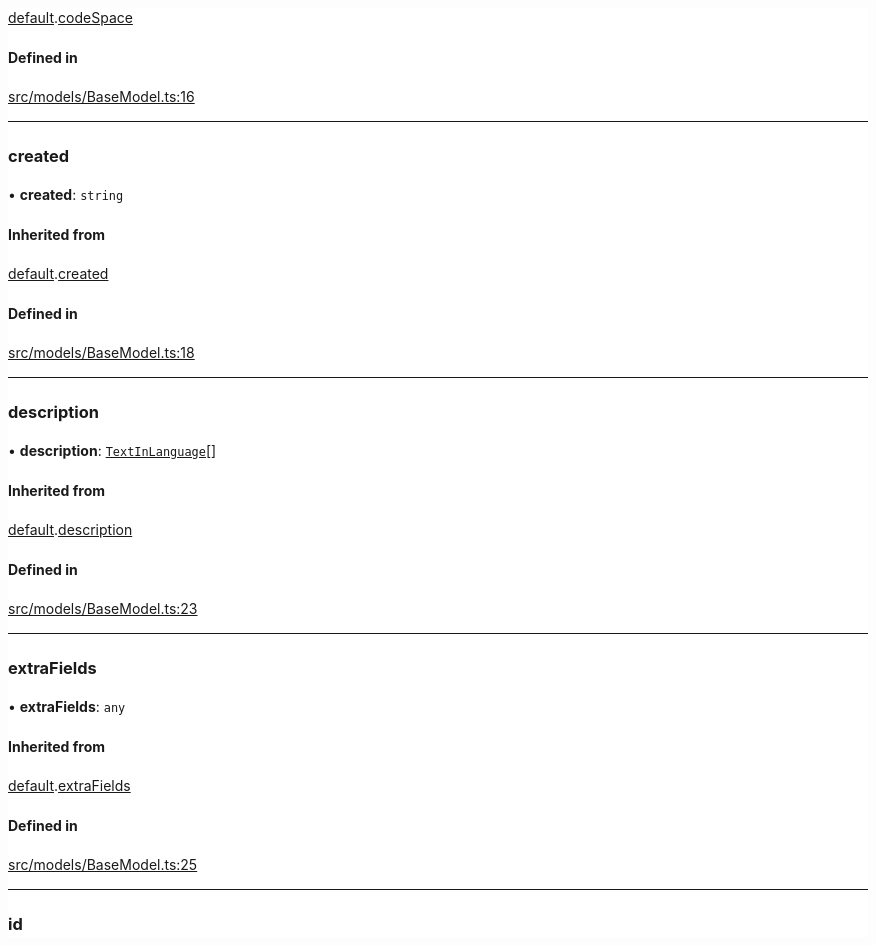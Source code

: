[default](models_Dorito.default.md).[codeSpace](models_Dorito.default.md#codespace)

#### Defined in

[src/models/BaseModel.ts:16](https://github.com/entur/products-models/blob/main/src/models/BaseModel.ts#L16)

___

### created

• **created**: `string`

#### Inherited from

[default](models_Dorito.default.md).[created](models_Dorito.default.md#created)

#### Defined in

[src/models/BaseModel.ts:18](https://github.com/entur/products-models/blob/main/src/models/BaseModel.ts#L18)

___

### description

• **description**: [`TextInLanguage`](../modules/types_types.md#textinlanguage)[]

#### Inherited from

[default](models_Dorito.default.md).[description](models_Dorito.default.md#description)

#### Defined in

[src/models/BaseModel.ts:23](https://github.com/entur/products-models/blob/main/src/models/BaseModel.ts#L23)

___

### extraFields

• **extraFields**: `any`

#### Inherited from

[default](models_Dorito.default.md).[extraFields](models_Dorito.default.md#extrafields)

#### Defined in

[src/models/BaseModel.ts:25](https://github.com/entur/products-models/blob/main/src/models/BaseModel.ts#L25)

___

### id
